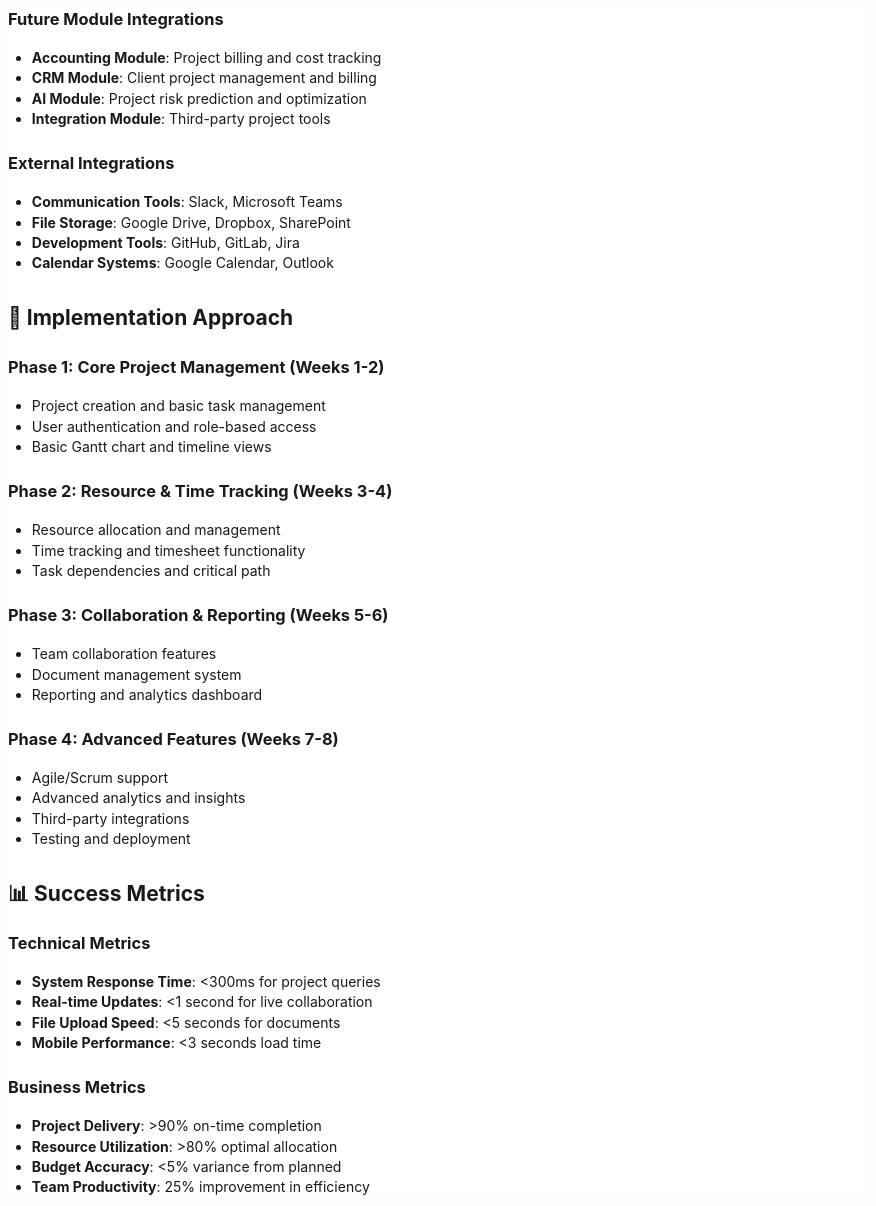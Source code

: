 ### Future Module Integrations
- **Accounting Module**: Project billing and cost tracking
- **CRM Module**: Client project management and billing
- **AI Module**: Project risk prediction and optimization
- **Integration Module**: Third-party project tools

### External Integrations
- **Communication Tools**: Slack, Microsoft Teams
- **File Storage**: Google Drive, Dropbox, SharePoint
- **Development Tools**: GitHub, GitLab, Jira
- **Calendar Systems**: Google Calendar, Outlook

## 🚀 Implementation Approach

### Phase 1: Core Project Management (Weeks 1-2)
- Project creation and basic task management
- User authentication and role-based access
- Basic Gantt chart and timeline views

### Phase 2: Resource & Time Tracking (Weeks 3-4)
- Resource allocation and management
- Time tracking and timesheet functionality
- Task dependencies and critical path

### Phase 3: Collaboration & Reporting (Weeks 5-6)
- Team collaboration features
- Document management system
- Reporting and analytics dashboard

### Phase 4: Advanced Features (Weeks 7-8)
- Agile/Scrum support
- Advanced analytics and insights
- Third-party integrations
- Testing and deployment

## 📊 Success Metrics

### Technical Metrics
- **System Response Time**: <300ms for project queries
- **Real-time Updates**: <1 second for live collaboration
- **File Upload Speed**: <5 seconds for documents
- **Mobile Performance**: <3 seconds load time

### Business Metrics
- **Project Delivery**: >90% on-time completion
- **Resource Utilization**: >80% optimal allocation
- **Budget Accuracy**: <5% variance from planned
- **Team Productivity**: 25% improvement in efficiency
